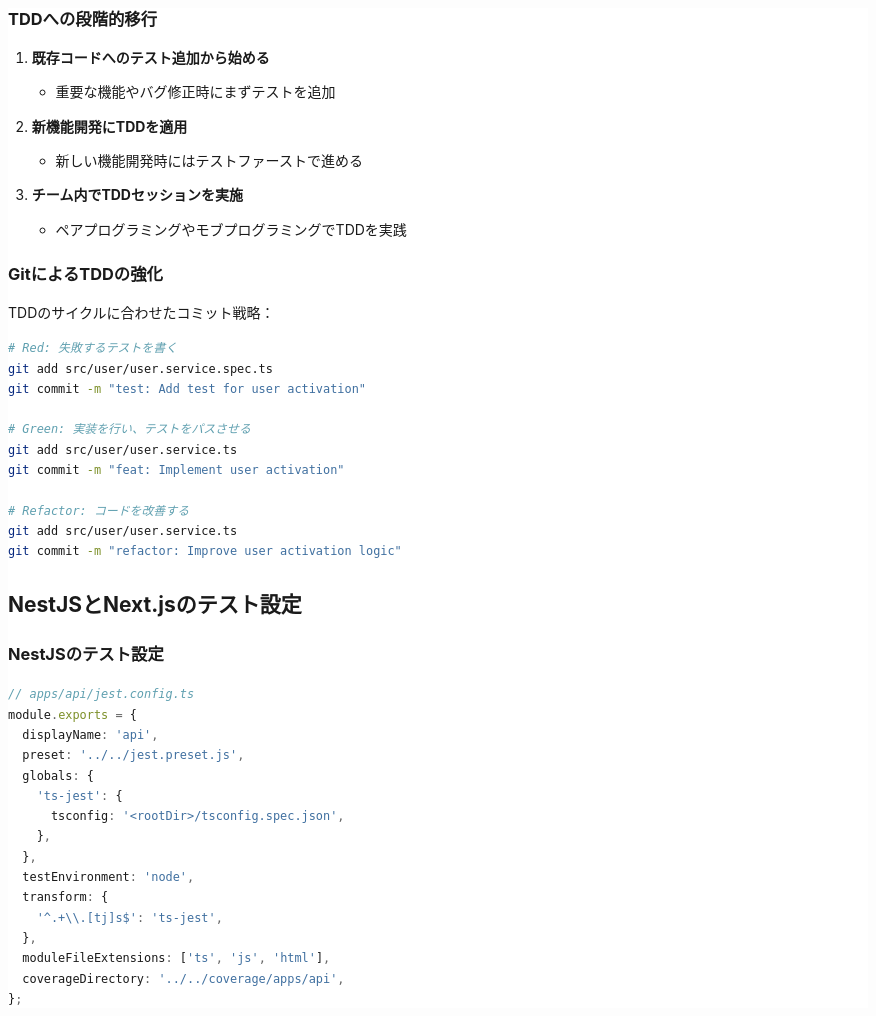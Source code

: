 ### TDDへの段階的移行

1. **既存コードへのテスト追加から始める**

   - 重要な機能やバグ修正時にまずテストを追加

2. **新機能開発にTDDを適用**

   - 新しい機能開発時にはテストファーストで進める

3. **チーム内でTDDセッションを実施**
   - ペアプログラミングやモブプログラミングでTDDを実践

### GitによるTDDの強化

TDDのサイクルに合わせたコミット戦略：

```bash
# Red: 失敗するテストを書く
git add src/user/user.service.spec.ts
git commit -m "test: Add test for user activation"

# Green: 実装を行い、テストをパスさせる
git add src/user/user.service.ts
git commit -m "feat: Implement user activation"

# Refactor: コードを改善する
git add src/user/user.service.ts
git commit -m "refactor: Improve user activation logic"
```

## NestJSとNext.jsのテスト設定

### NestJSのテスト設定

```typescript
// apps/api/jest.config.ts
module.exports = {
  displayName: 'api',
  preset: '../../jest.preset.js',
  globals: {
    'ts-jest': {
      tsconfig: '<rootDir>/tsconfig.spec.json',
    },
  },
  testEnvironment: 'node',
  transform: {
    '^.+\\.[tj]s$': 'ts-jest',
  },
  moduleFileExtensions: ['ts', 'js', 'html'],
  coverageDirectory: '../../coverage/apps/api',
};
```
